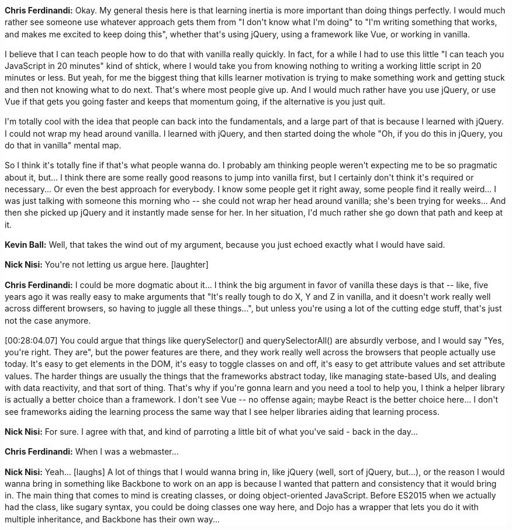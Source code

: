 **Chris Ferdinandi:** Okay. My general thesis here is that learning inertia is more important than doing things perfectly. I would much rather see someone use whatever approach gets them from "I don't know what I'm doing" to "I'm writing something that works, and makes me excited to keep doing this", whether that's using jQuery, using a framework like Vue, or working in vanilla.

I believe that I can teach people how to do that with vanilla really quickly. In fact, for a while I had to use this little "I can teach you JavaScript in 20 minutes" kind of shtick, where I would take you from knowing nothing to writing a working little script in 20 minutes or less. But yeah, for me the biggest thing that kills learner motivation is trying to make something work and getting stuck and then not knowing what to do next. That's where most people give up. And I would much rather have you use jQuery, or use Vue if that gets you going faster and keeps that momentum going, if the alternative is you just quit.

I'm totally cool with the idea that people can back into the fundamentals, and a large part of that is because I learned with jQuery. I could not wrap my head around vanilla. I learned with jQuery, and then started doing the whole "Oh, if you do this in jQuery, you do that in vanilla" mental map.

So I think it's totally fine if that's what people wanna do. I probably am thinking people weren't expecting me to be so pragmatic about it, but... I think there are some really good reasons to jump into vanilla first, but I certainly don't think it's required or necessary... Or even the best approach for everybody. I know some people get it right away, some people find it really weird... I was just talking with someone this morning who -- she could not wrap her head around vanilla; she's been trying for weeks... And then she picked up jQuery and it instantly made sense for her. In her situation, I'd much rather she go down that path and keep at it.

**Kevin Ball:** Well, that takes the wind out of my argument, because you just echoed exactly what I would have said.

**Nick Nisi:** You're not letting us argue here. \[laughter\]

**Chris Ferdinandi:** I could be more dogmatic about it... I think the big argument in favor of vanilla these days is that -- like, five years ago it was really easy to make arguments that "It's really tough to do X, Y and Z in vanilla, and it doesn't work really well across different browsers, so having to juggle all these things...", but unless you're using a lot of the cutting edge stuff, that's just not the case anymore.

\[00:28:04.07\] You could argue that things like querySelector() and querySelectorAll() are absurdly verbose, and I would say "Yes, you're right. They are", but the power features are there, and they work really well across the browsers that people actually use today. It's easy to get elements in the DOM, it's easy to toggle classes on and off, it's easy to get attribute values and set attribute values. The harder things are usually the things that the frameworks abstract today, like managing state-based UIs, and dealing with data reactivity, and that sort of thing. That's why if you're gonna learn and you need a tool to help you, I think a helper library is actually a better choice than a framework. I don't see Vue -- no offense again; maybe React is the better choice here... I don't see frameworks aiding the learning process the same way that I see helper libraries aiding that learning process.

**Nick Nisi:** For sure. I agree with that, and kind of parroting a little bit of what you've said - back in the day...

**Chris Ferdinandi:** When I was a webmaster...

**Nick Nisi:** Yeah... \[laughs\] A lot of things that I would wanna bring in, like jQuery (well, sort of jQuery, but...), or the reason I would wanna bring in something like Backbone to work on an app is because I wanted that pattern and consistency that it would bring in. The main thing that comes to mind is creating classes, or doing object-oriented JavaScript. Before ES2015 when we actually had the class, like sugary syntax, you could be doing classes one way here, and Dojo has a wrapper that lets you do it with multiple inheritance, and Backbone has their own way...
